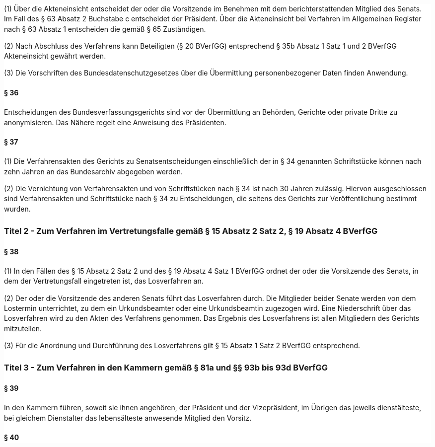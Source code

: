 (1) Über die Akteneinsicht entscheidet der oder die Vorsitzende im Benehmen mit dem berichterstattenden Mitglied des Senats. Im Fall des § 63 Absatz 2 Buchstabe c entscheidet der Präsident. Über die Akteneinsicht bei Verfahren im Allgemeinen Register nach § 63 Absatz 1 entscheiden die gemäß § 65 Zuständigen.

(2) Nach Abschluss des Verfahrens kann Beteiligten (§ 20 BVerfGG) entsprechend § 35b Absatz 1 Satz 1 und 2 BVerfGG Akteneinsicht gewährt werden.

(3) Die Vorschriften des Bundesdatenschutzgesetzes über die Übermittlung personenbezogener Daten finden Anwendung.


#### § 36

Entscheidungen des Bundesverfassungsgerichts sind vor der Übermittlung an Behörden, Gerichte oder private Dritte zu anonymisieren. Das Nähere regelt eine Anweisung des Präsidenten.


#### § 37

(1) Die Verfahrensakten des Gerichts zu Senatsentscheidungen einschließlich der in § 34 genannten Schriftstücke können nach zehn Jahren an das Bundesarchiv abgegeben werden.

(2) Die Vernichtung von Verfahrensakten und von Schriftstücken nach § 34 ist nach 30 Jahren zulässig. Hiervon ausgeschlossen sind Verfahrensakten und Schriftstücke nach § 34 zu Entscheidungen, die seitens des Gerichts zur Veröffentlichung bestimmt wurden.


### Titel 2 - Zum Verfahren im Vertretungsfalle gemäß § 15 Absatz 2 Satz 2, § 19 Absatz 4 BVerfGG


#### § 38

(1) In den Fällen des § 15 Absatz 2 Satz 2 und des § 19 Absatz 4 Satz 1 BVerfGG ordnet der oder die Vorsitzende des Senats, in dem der Vertretungsfall eingetreten ist, das Losverfahren an.

(2) Der oder die Vorsitzende des anderen Senats führt das Losverfahren durch. Die Mitglieder beider Senate werden von dem Lostermin unterrichtet, zu dem ein Urkundsbeamter oder eine Urkundsbeamtin zugezogen wird. Eine Niederschrift über das Losverfahren wird zu den Akten des Verfahrens genommen. Das Ergebnis des Losverfahrens ist allen Mitgliedern des Gerichts mitzuteilen.

(3) Für die Anordnung und Durchführung des Losverfahrens gilt § 15 Absatz 1 Satz 2 BVerfGG entsprechend.


### Titel 3 - Zum Verfahren in den Kammern gemäß § 81a und §§ 93b bis 93d BVerfGG


#### § 39

In den Kammern führen, soweit sie ihnen angehören, der Präsident und der Vizepräsident, im Übrigen das jeweils dienstälteste, bei gleichem Dienstalter das lebensälteste anwesende Mitglied den Vorsitz.


#### § 40

